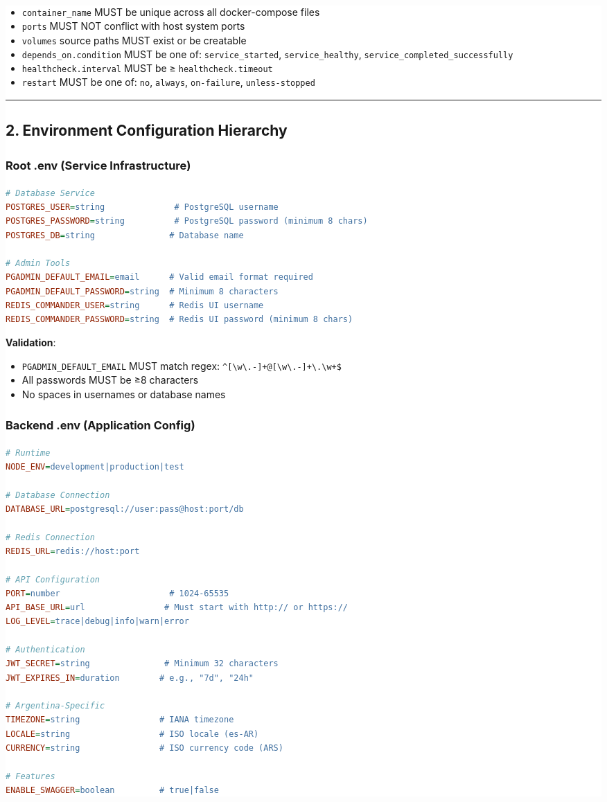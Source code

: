 - `container_name` MUST be unique across all docker-compose files
- `ports` MUST NOT conflict with host system ports
- `volumes` source paths MUST exist or be creatable
- `depends_on.condition` MUST be one of: `service_started`, `service_healthy`, `service_completed_successfully`
- `healthcheck.interval` MUST be ≥ `healthcheck.timeout`
- `restart` MUST be one of: `no`, `always`, `on-failure`, `unless-stopped`

---

## 2. Environment Configuration Hierarchy

### Root .env (Service Infrastructure)

```ini
# Database Service
POSTGRES_USER=string              # PostgreSQL username
POSTGRES_PASSWORD=string          # PostgreSQL password (minimum 8 chars)
POSTGRES_DB=string               # Database name

# Admin Tools
PGADMIN_DEFAULT_EMAIL=email      # Valid email format required
PGADMIN_DEFAULT_PASSWORD=string  # Minimum 8 characters
REDIS_COMMANDER_USER=string      # Redis UI username
REDIS_COMMANDER_PASSWORD=string  # Redis UI password (minimum 8 chars)
```

**Validation**:
- `PGADMIN_DEFAULT_EMAIL` MUST match regex: `^[\w\.-]+@[\w\.-]+\.\w+$`
- All passwords MUST be ≥8 characters
- No spaces in usernames or database names

### Backend .env (Application Config)

```ini
# Runtime
NODE_ENV=development|production|test

# Database Connection
DATABASE_URL=postgresql://user:pass@host:port/db

# Redis Connection
REDIS_URL=redis://host:port

# API Configuration
PORT=number                      # 1024-65535
API_BASE_URL=url                # Must start with http:// or https://
LOG_LEVEL=trace|debug|info|warn|error

# Authentication
JWT_SECRET=string               # Minimum 32 characters
JWT_EXPIRES_IN=duration        # e.g., "7d", "24h"

# Argentina-Specific
TIMEZONE=string                # IANA timezone
LOCALE=string                  # ISO locale (es-AR)
CURRENCY=string                # ISO currency code (ARS)

# Features
ENABLE_SWAGGER=boolean         # true|false
```
